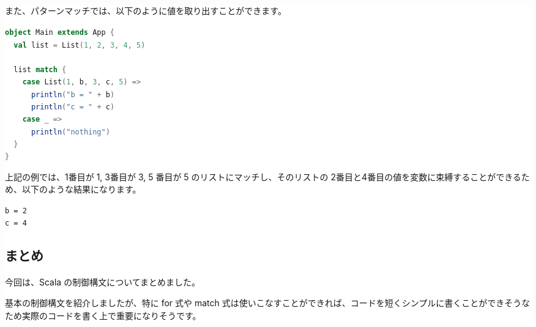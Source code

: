 また、パターンマッチでは、以下のように値を取り出すことができます。


```scala
object Main extends App {
  val list = List(1, 2, 3, 4, 5)

  list match {
    case List(1, b, 3, c, 5) =>
      println("b = " + b)
      println("c = " + c)
    case _ =>
      println("nothing")
  }
}
```

上記の例では、1番目が 1, 3番目が 3, 5 番目が 5 のリストにマッチし、そのリストの 2番目と4番目の値を変数に束縛することができるため、以下のような結果になります。

```
b = 2
c = 4
```

## まとめ

今回は、Scala の制御構文についてまとめました。

基本の制御構文を紹介しましたが、特に for 式や match 式は使いこなすことができれば、コードを短くシンプルに書くことができそうなため実際のコードを書く上で重要になりそうです。
